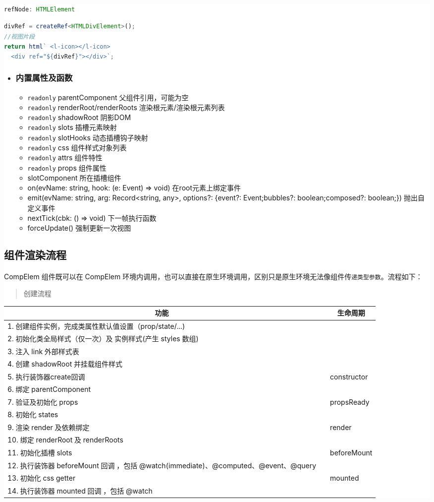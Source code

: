   ```ts
  refNode: HTMLElement
  ```
  ```ts
  divRef = createRef<HTMLDivElement>();
  //视图片段
  return html` <l-icon></l-icon>
    <div ref="${divRef}"></div>`;
  ```
- ### 内置属性及函数
  - `readonly` parentComponent 父组件引用，可能为空
  - `readonly` renderRoot/renderRoots 渲染根元素/渲染根元素列表
  - `readonly` shadowRoot 阴影DOM
  - `readonly` slots 插槽元素映射
  - `readonly` slotHooks 动态插槽钩子映射
  - `readonly` css 组件样式对象列表
  - `readonly` attrs 组件特性
  - `readonly` props 组件属性
  - slotComponent 所在插槽组件
  - on(evName: string, hook: (e: Event) => void) 在root元素上绑定事件
  - emit(evName: string, arg: Record<string, any>, options?: {event?: Event;bubbles?: boolean;composed?: boolean;}) 抛出自定义事件
  - nextTick(cbk: () => void) 下一帧执行函数
  - forceUpdate() 强制更新一次视图

## 组件渲染流程

CompElem 组件既可以在 CompElem 环境内调用，也可以直接在原生环境调用，区别只是原生环境无法像组件传`递类型参数`。流程如下：

> 创建流程

| 功能                                                         |     | 生命周期    |
| ------------------------------------------------------------ | --- | ----------- |
| 1. 创建组件实例，完成类属性默认值设置（prop/state/...)       |     |             |
| 2. 初始化类全局样式（仅一次）及 实例样式(产生 styles 数组)   |     |             |
| 3. 注入 link 外部样式表                                      |     |             |
| 4. 创建 shadowRoot 并挂载组件样式                            |     |  |
| 5. 执行装饰器create回调                                      |     |    constructor         |
| 6. 绑定 parentComponent                                               |     |    |
| 7. 验证及初始化 props |     |  propsReady |
| 8. 初始化 states |     |   |
| 9. 渲染 render 及依赖绑定                                    |     | render      |
| 10. 绑定 renderRoot 及 renderRoots                                            |     |             |
| 11. 初始化插槽 slots                                            |     |   beforeMount  |
| 12. 执行装饰器 beforeMount 回调 ，包括 @watch(immediate)、@computed、@event、@query                                     |     |             |
| 13. 初始化 css getter                                                   |     |     mounted        |
| 14. 执行装饰器 mounted 回调 ，包括 @watch                                     |     |             |
